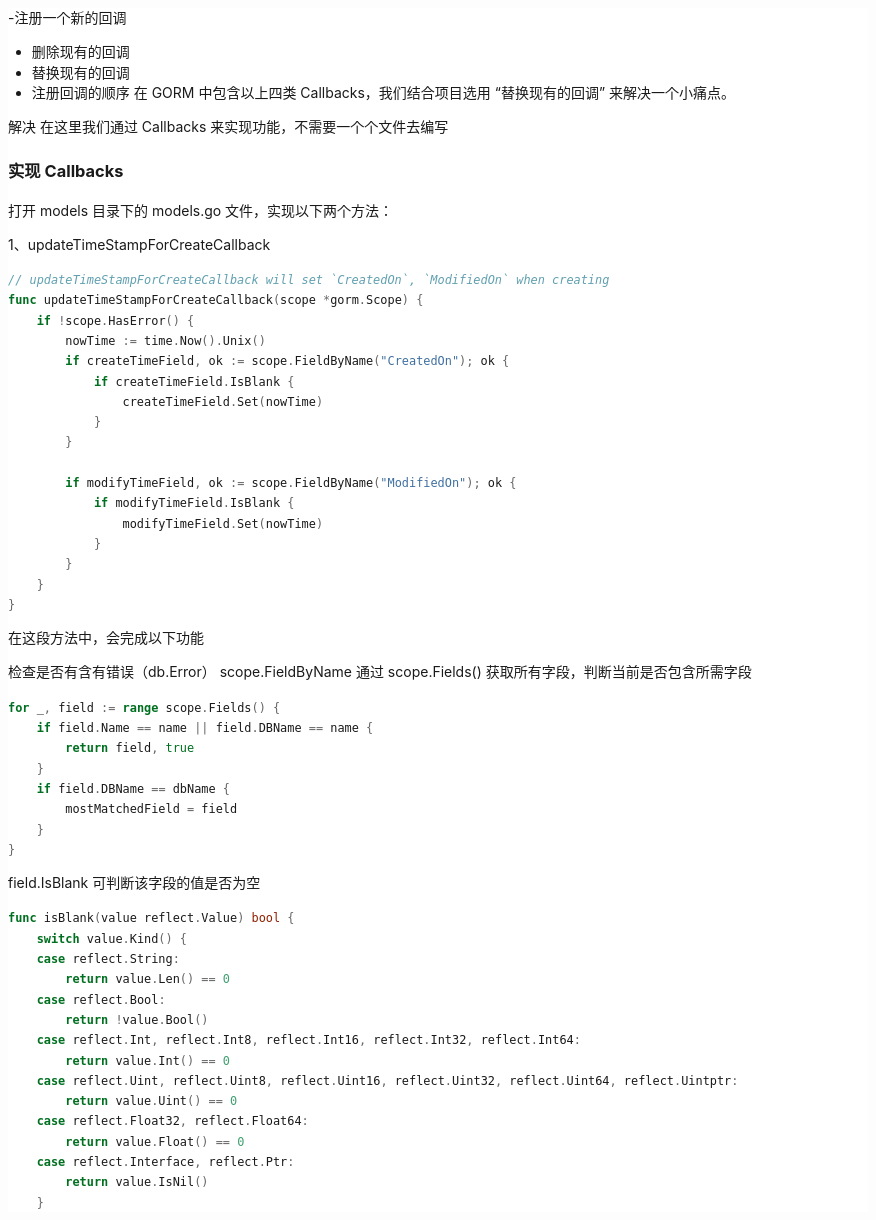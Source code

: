 -注册一个新的回调
- 删除现有的回调
- 替换现有的回调
- 注册回调的顺序
在 GORM 中包含以上四类 Callbacks，我们结合项目选用 “替换现有的回调” 来解决一个小痛点。



解决
在这里我们通过 Callbacks 来实现功能，不需要一个个文件去编写

### 实现 Callbacks
打开 models 目录下的 models.go 文件，实现以下两个方法：

1、updateTimeStampForCreateCallback
```go
// updateTimeStampForCreateCallback will set `CreatedOn`, `ModifiedOn` when creating
func updateTimeStampForCreateCallback(scope *gorm.Scope) {
    if !scope.HasError() {
        nowTime := time.Now().Unix()
        if createTimeField, ok := scope.FieldByName("CreatedOn"); ok {
            if createTimeField.IsBlank {
                createTimeField.Set(nowTime)
            }
        }

        if modifyTimeField, ok := scope.FieldByName("ModifiedOn"); ok {
            if modifyTimeField.IsBlank {
                modifyTimeField.Set(nowTime)
            }
        }
    }
}
```
在这段方法中，会完成以下功能

检查是否有含有错误（db.Error）
scope.FieldByName 通过 scope.Fields() 获取所有字段，判断当前是否包含所需字段
```go
for _, field := range scope.Fields() {
    if field.Name == name || field.DBName == name {
        return field, true
    }
    if field.DBName == dbName {
        mostMatchedField = field
    }
}
```
field.IsBlank 可判断该字段的值是否为空
```go
func isBlank(value reflect.Value) bool {
    switch value.Kind() {
    case reflect.String:
        return value.Len() == 0
    case reflect.Bool:
        return !value.Bool()
    case reflect.Int, reflect.Int8, reflect.Int16, reflect.Int32, reflect.Int64:
        return value.Int() == 0
    case reflect.Uint, reflect.Uint8, reflect.Uint16, reflect.Uint32, reflect.Uint64, reflect.Uintptr:
        return value.Uint() == 0
    case reflect.Float32, reflect.Float64:
        return value.Float() == 0
    case reflect.Interface, reflect.Ptr:
        return value.IsNil()
    }

```
